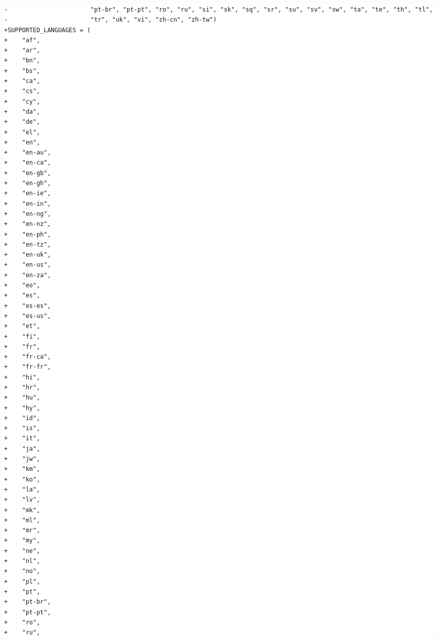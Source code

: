 ```
-                       "pt-br", "pt-pt", "ro", "ru", "si", "sk", "sq", "sr", "su", "sv", "sw", "ta", "te", "th", "tl",
-                       "tr", "uk", "vi", "zh-cn", "zh-tw")
+SUPPORTED_LANGUAGES = (
+    "af",
+    "ar",
+    "bn",
+    "bs",
+    "ca",
+    "cs",
+    "cy",
+    "da",
+    "de",
+    "el",
+    "en",
+    "en-au",
+    "en-ca",
+    "en-gb",
+    "en-gh",
+    "en-ie",
+    "en-in",
+    "en-ng",
+    "en-nz",
+    "en-ph",
+    "en-tz",
+    "en-uk",
+    "en-us",
+    "en-za",
+    "eo",
+    "es",
+    "es-es",
+    "es-us",
+    "et",
+    "fi",
+    "fr",
+    "fr-ca",
+    "fr-fr",
+    "hi",
+    "hr",
+    "hu",
+    "hy",
+    "id",
+    "is",
+    "it",
+    "ja",
+    "jw",
+    "km",
+    "ko",
+    "la",
+    "lv",
+    "mk",
+    "ml",
+    "mr",
+    "my",
+    "ne",
+    "nl",
+    "no",
+    "pl",
+    "pt",
+    "pt-br",
+    "pt-pt",
+    "ro",
+    "ru",
```